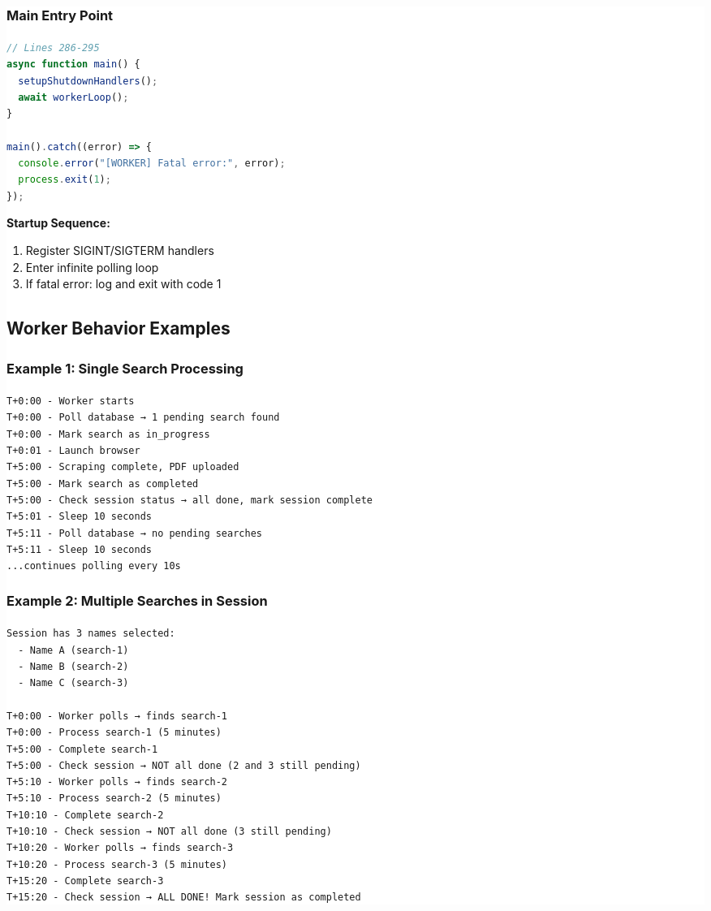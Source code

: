 ### Main Entry Point

```typescript
// Lines 286-295
async function main() {
  setupShutdownHandlers();
  await workerLoop();
}

main().catch((error) => {
  console.error("[WORKER] Fatal error:", error);
  process.exit(1);
});
```

**Startup Sequence:**
1. Register SIGINT/SIGTERM handlers
2. Enter infinite polling loop
3. If fatal error: log and exit with code 1

## Worker Behavior Examples

### Example 1: Single Search Processing

```
T+0:00 - Worker starts
T+0:00 - Poll database → 1 pending search found
T+0:00 - Mark search as in_progress
T+0:01 - Launch browser
T+5:00 - Scraping complete, PDF uploaded
T+5:00 - Mark search as completed
T+5:00 - Check session status → all done, mark session complete
T+5:01 - Sleep 10 seconds
T+5:11 - Poll database → no pending searches
T+5:11 - Sleep 10 seconds
...continues polling every 10s
```

### Example 2: Multiple Searches in Session

```
Session has 3 names selected:
  - Name A (search-1)
  - Name B (search-2)
  - Name C (search-3)

T+0:00 - Worker polls → finds search-1
T+0:00 - Process search-1 (5 minutes)
T+5:00 - Complete search-1
T+5:00 - Check session → NOT all done (2 and 3 still pending)
T+5:10 - Worker polls → finds search-2
T+5:10 - Process search-2 (5 minutes)
T+10:10 - Complete search-2
T+10:10 - Check session → NOT all done (3 still pending)
T+10:20 - Worker polls → finds search-3
T+10:20 - Process search-3 (5 minutes)
T+15:20 - Complete search-3
T+15:20 - Check session → ALL DONE! Mark session as completed
```
